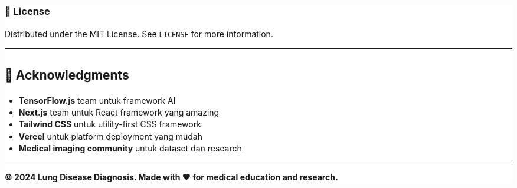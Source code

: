 ### 📄 License
Distributed under the MIT License. See `LICENSE` for more information.

---

## 🙏 Acknowledgments

- **TensorFlow.js** team untuk framework AI
- **Next.js** team untuk React framework yang amazing
- **Tailwind CSS** untuk utility-first CSS framework
- **Vercel** untuk platform deployment yang mudah
- **Medical imaging community** untuk dataset dan research

---

**© 2024 Lung Disease Diagnosis. Made with ❤️ for medical education and research.**
